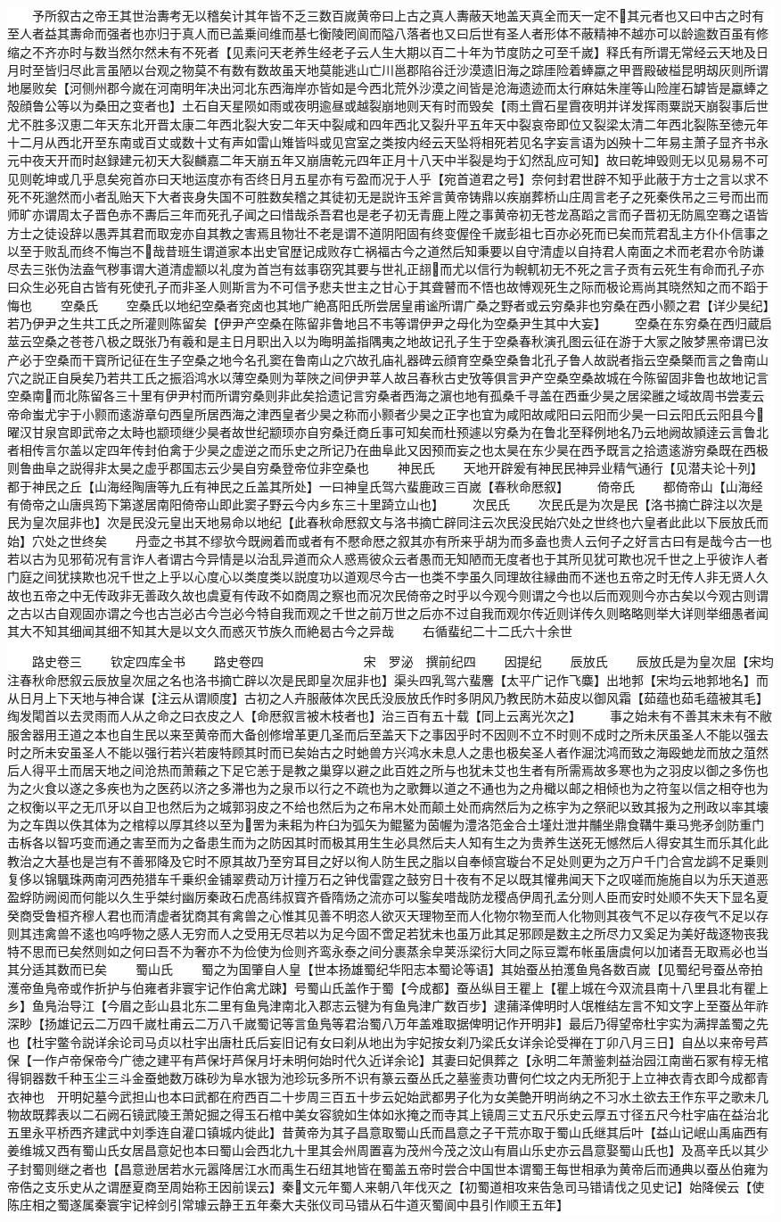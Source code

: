 　　予所叙古之帝王其世治夀考无以稽矣计其年皆不乏三数百嵗黄帝曰上古之真人夀蔽天地盖天真全而天一定不其元者也又曰中古之时有至人者益其夀命而强者也亦归于真人而已盖乗间维而基七衡陵罔阆而隘八落者也又曰后世有圣人者形体不蔽精神不越亦可以龄逾数百虽有修缩之不齐亦时与数当然尔然未有不死者【见素问天老养生经老子云人生大期以百二十年为节度防之可至千嵗】释氏有所谓无常经云天地及日月时至皆归尽此言虽陋以台观之物莫不有数有数故虽天地莫能逃山亡川邕郡陷谷迁沙漠遗旧海之踪厓险着蜯蠃之甲晋殿破榏昆明刼灰则所谓地屡败矣【河侧州郡今嵗在河南明年决出河北东西海岸亦皆如是今西北荒外沙漠之间皆是沧海遗迹而太行麻姑朱崖等山险崖石罅皆是蠃蜯之殻顔鲁公等以为桑田之变者也】土石自天星陨如雨或夜明逾昼或越裂崩地则天有时而毁矣【雨土霣石星霣夜明并详发挥雨粟説天崩裂事后世尤不胜多汉恵二年天东北开晋太康二年西北裂大安二年天中裂咸和四年西北又裂升平五年天中裂哀帝即位又裂梁太清二年西北裂陈至徳元年十二月从西北开至东南或百丈或数十丈有声如雷山雉皆呌或见宫室之类按内经云天坠将相死若见名字妄言语为凶殃十二年易主萧子显齐书永元中夜天开而时赵録建元初天大裂麟嘉二年天崩五年又崩唐乾元四年正月十八天中半裂是均于幻然乱应可知】故曰乾坤毁则无以见易易不可见则乾坤或几乎息矣宛首亦曰天地运度亦有否终日月五星亦有亏盈而况于人乎【宛首道君之号】奈何封君世辟不知乎此蔽于方士之言以求不死不死邈然而小者乱贻天下大者丧身失国不可胜数矣稽之其徒初无是説许玉斧言黄帝铸鼎以疾崩葬桥山庄周言老子之死秦佚吊之三号而出而师旷亦谓周太子晋色赤不夀后三年而死孔子闻之曰惜哉杀吾君也是老子初无青鹿上陞之事黄帝初无苍龙髙蹈之言而子晋初无防鳯空骞之语皆方士之徒设辞以愚弄其君而取宠亦自其教之害焉且物壮不老是谓不道阴阳固有终变偓佺千嵗彭祖七百亦必死而已矣而荒君乱主方仆仆信事之以至于败乱而终不悔岂不哉昔班生谓道家本出史官歴记成败存亡祸福古今之道然后知秉要以自守清虚以自持君人南面之术而老君亦令防谦尽去三张伪法盍气秽事谓大道清虚颛以礼度为首岂有兹事窃究其要与世礼正翓而尤以信行为輗軏初无不死之言子贡有云死生有命而孔子亦曰众生必死自古皆有死使孔子而非圣人则斯言为不可信予悲夫世主之甘心于其聋瞽而不悟也故愽观死生之际而极论焉尚其晓然知之而不蹈于悔也
　　空桑氏
　　空桑氏以地纪空桑者兖卤也其地广絶髙阳氏所尝居皇甫谧所谓广桑之野者或云穷桑非也穷桑在西小颢之君【详少昊纪】若乃伊尹之生共工氏之所灌则陈留矣【伊尹产空桑在陈留非鲁地吕不韦等谓伊尹之母化为空桑尹生其中大妄】
　　空桑在东穷桑在西归蔵启莁云空桑之苍苍八极之既张乃有羲和是主日月职出入以为晦明盖指隅夷之地故记孔子生于空桑春秋演孔图云征在游于大冡之陂梦黑帝谓已汝产必于空桑而干寳所记征在生子空桑之地今名孔窦在鲁南山之穴故孔庙礼器碑云顔育空桑空桑鲁北孔子鲁人故説者指云空桑槩而言之鲁南山穴之説正自戾矣乃若共工氏之振滔鸿水以薄空桑则为莘陜之间伊尹莘人故吕春秋古史攷等俱言尹产空桑空桑故城在今陈留固非鲁也故地记言空桑南而北陈留各三十里有伊尹村而所谓穷桑则非此矣拾遗记言穷桑者西海之濵也地有孤桑千寻盖在西垂少昊之居梁雝之域故周书尝麦云帝命蚩尤宇于小颢而逺游章句西皇所居西海之津西皇者少昊之称而小颢者少昊之正字也宜为咸阳故咸阳曰云阳而少昊一曰云阳氏云阳县今曜汉甘泉宫即武帝之太畤也颛顼继少昊者故世纪颛顼亦自穷桑迁商丘事可知矣而杜预遽以穷桑为在鲁北至释例地名乃云地阙故頴逹云言鲁北者相传言尔盖以定四年传封伯禽于少昊之虚逆之而乐史之所记乃在曲阜此又因预而妄之也太昊在东少昊在西予既言之拾遗逺游穷桑既在西极则鲁曲阜之説得非太昊之虚乎郡国志云少昊自穷桑登帝位非空桑也
　　神民氏
　　天地开辟爰有神民民神异业精气通行【见潜夫论十列】都于神民之丘【山海经陶唐等九丘有神民之丘盖其所处】一曰神皇氏驾六蜚鹿政三百嵗【春秋命厯叙】
　　倚帝氏
　　都倚帝山【山海经有倚帝之山唐呉筠下第遂居南阳倚帝山即此窦子野云今内乡东三十里踦立山也】
　　次民氏
　　次民氏是为次是民【洛书摘亡辟注以次是民为皇次屈非也】次是民没元皇出天地易命以地纪【此春秋命厯叙文与洛书摘亡辟同注云次民没民始穴处之世终也六皇者此此以下辰放氏而始】穴处之世终矣
　　丹壶之书其不缪欤今既阙着而或者有不懕命厯之叙其亦有所来乎胡为而多盍也贵人云何子之好言古曰有是哉今古一也若以古为见邪荀况有言诈人者谓古今异情是以治乱异道而众人惑焉彼众云者愚而无知陋而无度者也于其所见犹可欺也况千世之上乎彼诈人者门庭之间犹挟欺也况千世之上乎以心度心以类度类以説度功以道观尽今古一也类不孛虽久同理故往縁曲而不迷也五帝之时无传人非无贤人久故也五帝之中无传政非无善政久故也虞夏有传政不如商周之察也而况次民倚帝之时乎以今观今则谓之今也以后而观则今亦古矣以今观古则谓之古以古自观固亦谓之今也古岂必古今岂必今特自我而观之千世之前万世之后亦不过自我而观尔传近则详传久则略略则举大详则举细愚者闻其大不知其细闻其细不知其大是以文久而惑灭节族久而絶曷古今之异哉
　　右循蜚纪二十二氏六十余世













　　路史卷三
　　钦定四库全书
　　路史卷四　　　　　　　　宋　罗泌　撰前纪四
　　因提纪
　　辰放氏
　　辰放氏是为皇次屈【宋均注春秋命厯叙云辰放皇次屈之名也洛书摘亡辟以次是民即皇次屈非也】渠头四乳驾六蜚麐【太平广记作飞麋】出地郣【宋均云地郣地名】而从日月上下天地与神合谋【注云从谓顺度】古初之人卉服蔽体次民氏没辰放氏作时多阴风乃教民防木茹皮以御风霜【茹蕴也茹毛蕴被其毛】绹发閐首以去灵雨而人从之命之曰衣皮之人【命厯叙言被木枝者也】治三百有五十载【同上云离光次之】
　　事之始未有不善其末未有不敝服舍器用王道之本也自生民以来至黄帝而大备创修增革更几圣而后至盖天下之事因乎时不因则不立不时则不成时之所未厌虽圣人不能以强去时之所未安虽圣人不能以强行若兴若废特顾其时而已矣始古之时虵兽方兴鸿水未息人之患也极矣圣人者作淈沈鸿而致之海殴虵龙而放之菹然后人得平土而居天地之间沧热而萧藾之下足它恙于是教之巢穿以避之此百姓之所与也犹未艾也生者有所需焉故多寒也为之羽皮以御之多伤也为之火食以遂之多疾也为之医药以济之多滞也为之泉币以行之不疏也为之歌舞以道之不通也为之舟檝以邮之相倾也为之符玺以信之相夺也为之权衡以平之无爪牙以自卫也然后为之城郭羽皮之不给也然后为之布帛木处而颠土处而病然后为之栋宇为之祭祀以致其报为之刑政以率其壊为之车舆以佚其体为之棺椁以厚其终以至为罟为耒耜为杵臼为弧矢为鲲鳘为茵幄为澧洛笵金合土墐灶泄井黼坐鼎食鞲牛乗马兠矛剑防重门击柝各以智巧变而通之害至而为之备患生而为之防因其时而极其用生生必具然后夫人知有生之为贵养生送死无憾然后人得安其生而乐其化此教治之大基也是岂有不善邪降及它时不原其故乃至穷耳目之好以徇人防生民之脂以自奉倾宫璇台不足处则更为之万户千门合宫龙鹢不足乗则复侈以锦颿珠两南河西苑猎车千乗织金铺翠费动万计撞万石之钟伐雷霆之鼓穷日十夜有不足以既其懽弗闻天下之叹嗟而施施自以为乐天道恶盈蜉防阙阅而何能以久生乎桀纣幽厉秦政石虎髙纬叔寳齐昏隋炀之流亦可以鍳矣唶哉防龙稷卨伊周孔孟分则人臣而安时处顺不失天下显名夏癸商受鲁桓齐穆人君也而清虚者犹商其有禽兽之心惟其见善不明恣人欲灭天理物至而人化物尔物至而人化物则其夜气不足以存夜气不足以存则其违禽兽不逺也呜呼物之感人无穷而人之受用无尽若以为足今固不啻足若犹未也虽万此其足邪顾是数主之所尽力又奚足为美好哉逐物丧我特不思而已矣然则如之何曰吾不为奢亦不为俭使为俭则齐鸾永泰之间分裹蒸余皁荚泺梁衍大同之际豆鬻布帐虽唐虞何以加诸吾无取焉必也当其分适其数而已矣
　　蜀山氏
　　蜀之为国肇自人皇【世本扬雄蜀纪华阳志本蜀论等语】其始蚕丛拍濩鱼鳬各数百嵗【见蜀纪号蚕丛帝拍濩帝鱼鳬帝或作折护与伯雍者非寰宇记作伯禽尤踈】号蜀山氏盖作于蜀【今成都】蚕丛纵目王瞿上【瞿上城在今双流县南十八里县北有瞿上乡】鱼鳬治导江【今眉之彭山县北东二里有鱼鳬津南北入郡志云犍为有鱼鳬津广数百步】逮蒱泽俾明时人氓椎结左言不知文字上至蚕丛年祚深眇【扬雄记云二万四千嵗杜甫云二万八千嵗蜀记等言鱼鳬等君治蜀八万年盖难取据俾明记作开明非】最后乃得望帝杜宇实为满捍盖蜀之先也【杜宇鳖令説详余论司马贞以杜宇出唐杜氏后妄旧记有女曰刹从地出为宇妃按女刹乃梁氏女详余论受禅在丁卯八月三日】自丛以来帝号芦保【一作卢帝保帝今广徳之建平有芦保圩芦保月圩未明何始时代久近详余论】其妻曰妃俱葬之【永明二年萧鉴刺益治园江南凿石冢有椁无棺得铜器数千种玉尘三斗金蚕虵数万硃砂为阜水银为池珍玩多所不识有篆云蚕丛氏之墓鉴责功曹何伫坟之内无所犯于上立神衣青衣即今成都青衣神也　开明妃墓今武担山也本曰武都在府西百二十步周三百五十步云妃始武都男子化为女美艶开明尚纳之不习水土欲去王作东平之歌未几物故既葬表以二石阙石镜武陵王萧妃掘之得玉石棺中美女容貌如生体如氷掩之而寺其上镜周三丈五尺乐史云厚五寸径五尺今杜宇庙在益治北五里永平桥西齐建武中刘季连自灌口镇城内徙此】昔黄帝为其子昌意取蜀山氏而昌意之子干荒亦取于蜀山氏继其后叶【益山记岷山禹庙西有姜维城又西有蜀山氏女居昌意妃也本曰蜀山会西北九十里其会州周置喜为茂州今茂之汶山有眉山乐史亦云昌意娶蜀山氏也】及髙辛氏以其少子封蜀则继之者也【昌意逊居若水元嚣降居江水而禹生石纽其地皆在蜀盖五帝时尝合中国世本谓蜀王每世相承为黄帝后而通典以蚕丛伯雍为帝俈之支乐史从之谓歴夏商至周始称王因前误云】秦文元年蜀人来朝八年伐灭之【初蜀道相攻来告急司马错请伐之见史记】始降侯云【使陈庄相之蜀遂属秦寰宇记梓剑引常璩云静王五年秦大夫张仪司马错从石牛道灭蜀阆中县引作顺王五年】